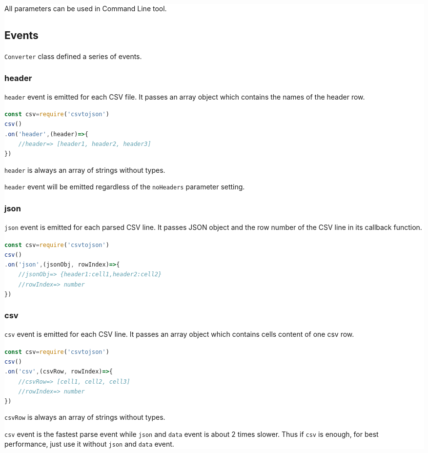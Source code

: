 All parameters can be used in Command Line tool.


## Events

`Converter` class defined a series of events.

### header

`header` event is emitted for each CSV file. It passes an array object which contains the names of the header row.

```js
const csv=require('csvtojson')
csv()
.on('header',(header)=>{
	//header=> [header1, header2, header3]
})
```

`header` is always an array of strings without types.

`header` event will be emitted regardless of the `noHeaders` parameter setting.

### json

`json` event is emitted for each parsed CSV line. It passes JSON object and the row number of the CSV line in its callback function.

```js
const csv=require('csvtojson')
csv()
.on('json',(jsonObj, rowIndex)=>{
	//jsonObj=> {header1:cell1,header2:cell2}
	//rowIndex=> number
})
```

### csv

`csv` event is emitted for each CSV line. It passes an array object which contains cells content of one csv row.

```js
const csv=require('csvtojson')
csv()
.on('csv',(csvRow, rowIndex)=>{
	//csvRow=> [cell1, cell2, cell3]
	//rowIndex=> number
})
```

`csvRow` is always an array of strings without types.

`csv` event is the fastest parse event while `json` and `data` event is about 2 times slower. Thus if `csv` is enough, for best performance, just use it without `json` and `data` event.
